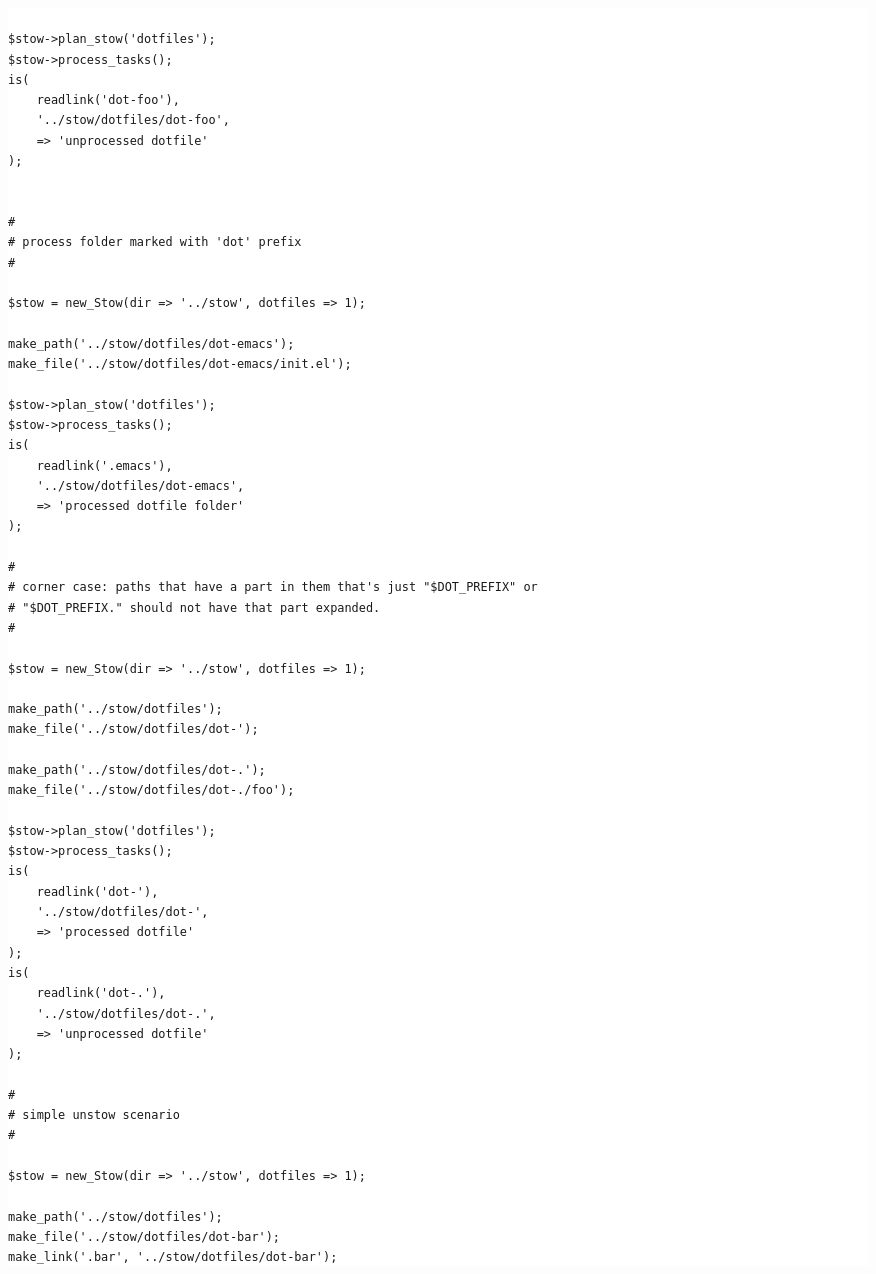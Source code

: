 ```

$stow->plan_stow('dotfiles');
$stow->process_tasks();
is(
    readlink('dot-foo'),
    '../stow/dotfiles/dot-foo',
    => 'unprocessed dotfile'
);


#
# process folder marked with 'dot' prefix
#

$stow = new_Stow(dir => '../stow', dotfiles => 1);

make_path('../stow/dotfiles/dot-emacs');
make_file('../stow/dotfiles/dot-emacs/init.el');

$stow->plan_stow('dotfiles');
$stow->process_tasks();
is(
    readlink('.emacs'),
    '../stow/dotfiles/dot-emacs',
    => 'processed dotfile folder'
);

#
# corner case: paths that have a part in them that's just "$DOT_PREFIX" or
# "$DOT_PREFIX." should not have that part expanded.
#

$stow = new_Stow(dir => '../stow', dotfiles => 1);

make_path('../stow/dotfiles');
make_file('../stow/dotfiles/dot-');

make_path('../stow/dotfiles/dot-.');
make_file('../stow/dotfiles/dot-./foo');

$stow->plan_stow('dotfiles');
$stow->process_tasks();
is(
    readlink('dot-'),
    '../stow/dotfiles/dot-',
    => 'processed dotfile'
);
is(
    readlink('dot-.'),
    '../stow/dotfiles/dot-.',
    => 'unprocessed dotfile'
);

#
# simple unstow scenario
#

$stow = new_Stow(dir => '../stow', dotfiles => 1);

make_path('../stow/dotfiles');
make_file('../stow/dotfiles/dot-bar');
make_link('.bar', '../stow/dotfiles/dot-bar');

```